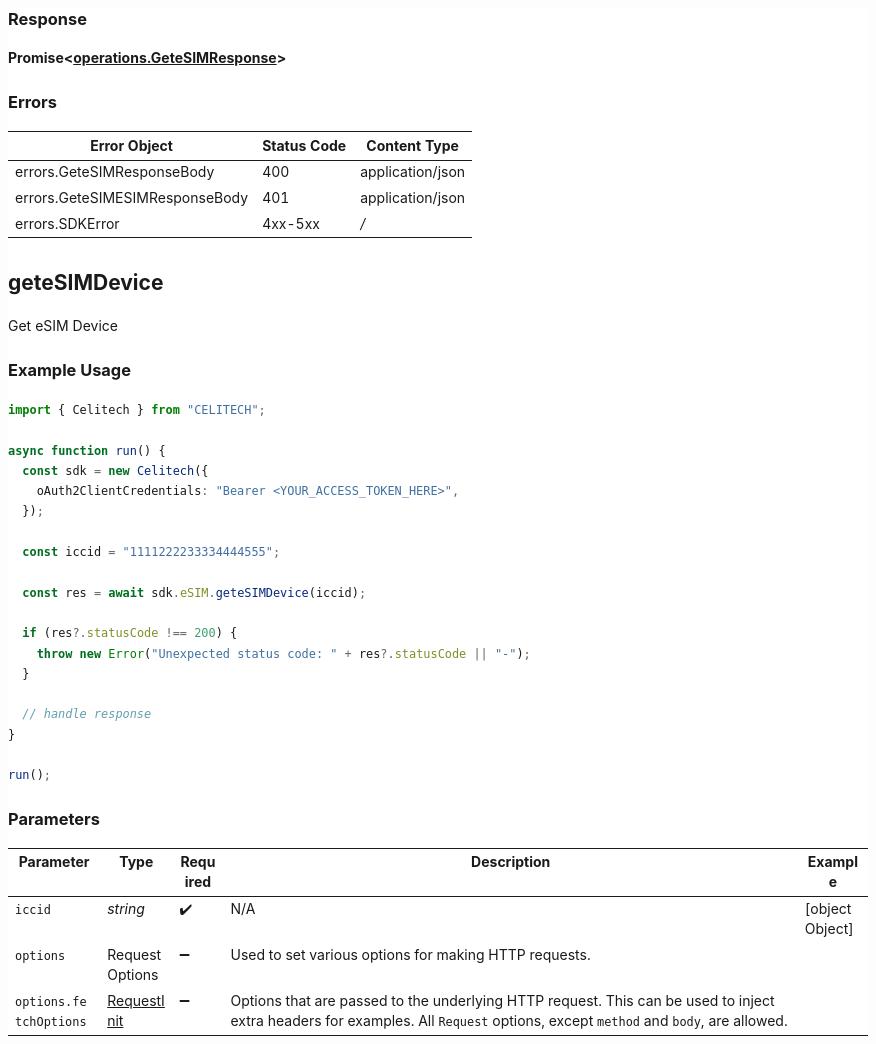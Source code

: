 
### Response

**Promise<[operations.GeteSIMResponse](../../models/operations/getesimresponse.md)>**
### Errors

| Error Object                   | Status Code                    | Content Type                   |
| ------------------------------ | ------------------------------ | ------------------------------ |
| errors.GeteSIMResponseBody     | 400                            | application/json               |
| errors.GeteSIMESIMResponseBody | 401                            | application/json               |
| errors.SDKError                | 4xx-5xx                        | */*                            |

## geteSIMDevice

Get eSIM Device

### Example Usage

```typescript
import { Celitech } from "CELITECH";

async function run() {
  const sdk = new Celitech({
    oAuth2ClientCredentials: "Bearer <YOUR_ACCESS_TOKEN_HERE>",
  });

  const iccid = "1111222233334444555";
  
  const res = await sdk.eSIM.geteSIMDevice(iccid);

  if (res?.statusCode !== 200) {
    throw new Error("Unexpected status code: " + res?.statusCode || "-");
  }
  
  // handle response
}

run();
```

### Parameters

| Parameter                                                                                                                                                                      | Type                                                                                                                                                                           | Required                                                                                                                                                                       | Description                                                                                                                                                                    | Example                                                                                                                                                                        |
| ------------------------------------------------------------------------------------------------------------------------------------------------------------------------------ | ------------------------------------------------------------------------------------------------------------------------------------------------------------------------------ | ------------------------------------------------------------------------------------------------------------------------------------------------------------------------------ | ------------------------------------------------------------------------------------------------------------------------------------------------------------------------------ | ------------------------------------------------------------------------------------------------------------------------------------------------------------------------------ |
| `iccid`                                                                                                                                                                        | *string*                                                                                                                                                                       | :heavy_check_mark:                                                                                                                                                             | N/A                                                                                                                                                                            | [object Object]                                                                                                                                                                |
| `options`                                                                                                                                                                      | RequestOptions                                                                                                                                                                 | :heavy_minus_sign:                                                                                                                                                             | Used to set various options for making HTTP requests.                                                                                                                          |                                                                                                                                                                                |
| `options.fetchOptions`                                                                                                                                                         | [RequestInit](https://developer.mozilla.org/en-US/docs/Web/API/Request/Request#options)                                                                                        | :heavy_minus_sign:                                                                                                                                                             | Options that are passed to the underlying HTTP request. This can be used to inject extra headers for examples. All `Request` options, except `method` and `body`, are allowed. |                                                                                                                                                                                |
